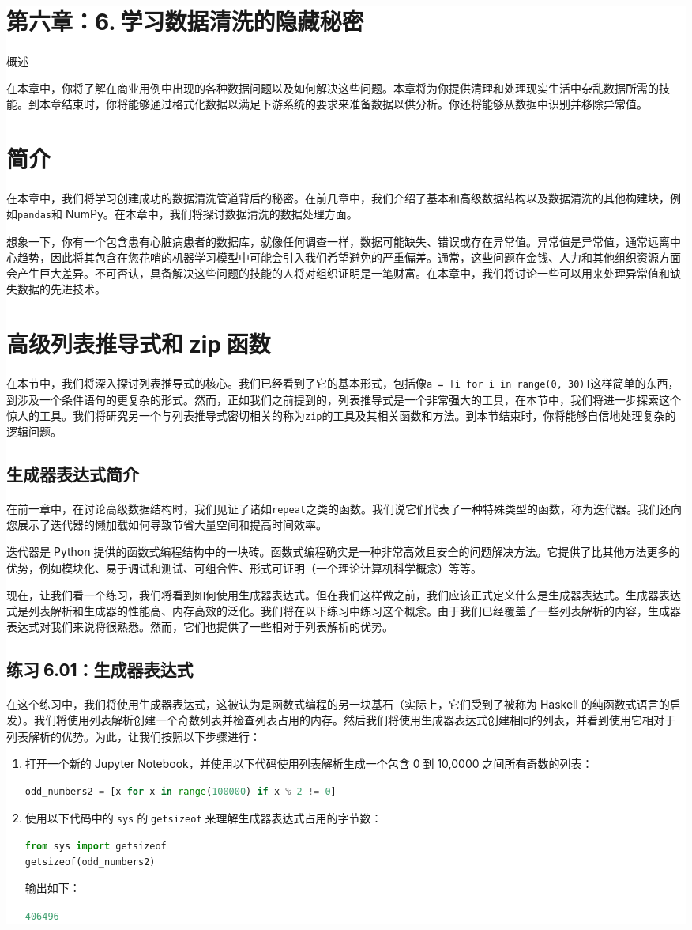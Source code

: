 # 第六章：6. 学习数据清洗的隐藏秘密

概述

在本章中，你将了解在商业用例中出现的各种数据问题以及如何解决这些问题。本章将为你提供清理和处理现实生活中杂乱数据所需的技能。到本章结束时，你将能够通过格式化数据以满足下游系统的要求来准备数据以供分析。你还将能够从数据中识别并移除异常值。

# 简介

在本章中，我们将学习创建成功的数据清洗管道背后的秘密。在前几章中，我们介绍了基本和高级数据结构以及数据清洗的其他构建块，例如`pandas`和 NumPy。在本章中，我们将探讨数据清洗的数据处理方面。

想象一下，你有一个包含患有心脏病患者的数据库，就像任何调查一样，数据可能缺失、错误或存在异常值。异常值是异常值，通常远离中心趋势，因此将其包含在您花哨的机器学习模型中可能会引入我们希望避免的严重偏差。通常，这些问题在金钱、人力和其他组织资源方面会产生巨大差异。不可否认，具备解决这些问题的技能的人将对组织证明是一笔财富。在本章中，我们将讨论一些可以用来处理异常值和缺失数据的先进技术。

# 高级列表推导式和 zip 函数

在本节中，我们将深入探讨列表推导式的核心。我们已经看到了它的基本形式，包括像`a = [i for i in range(0, 30)]`这样简单的东西，到涉及一个条件语句的更复杂的形式。然而，正如我们之前提到的，列表推导式是一个非常强大的工具，在本节中，我们将进一步探索这个惊人的工具。我们将研究另一个与列表推导式密切相关的称为`zip`的工具及其相关函数和方法。到本节结束时，你将能够自信地处理复杂的逻辑问题。

## 生成器表达式简介

在前一章中，在讨论高级数据结构时，我们见证了诸如`repeat`之类的函数。我们说它们代表了一种特殊类型的函数，称为迭代器。我们还向您展示了迭代器的懒加载如何导致节省大量空间和提高时间效率。

迭代器是 Python 提供的函数式编程结构中的一块砖。函数式编程确实是一种非常高效且安全的问题解决方法。它提供了比其他方法更多的优势，例如模块化、易于调试和测试、可组合性、形式可证明（一个理论计算机科学概念）等等。

现在，让我们看一个练习，我们将看到如何使用生成器表达式。但在我们这样做之前，我们应该正式定义什么是生成器表达式。生成器表达式是列表解析和生成器的性能高、内存高效的泛化。我们将在以下练习中练习这个概念。由于我们已经覆盖了一些列表解析的内容，生成器表达式对我们来说将很熟悉。然而，它们也提供了一些相对于列表解析的优势。

## 练习 6.01：生成器表达式

在这个练习中，我们将使用生成器表达式，这被认为是函数式编程的另一块基石（实际上，它们受到了被称为 Haskell 的纯函数式语言的启发）。我们将使用列表解析创建一个奇数列表并检查列表占用的内存。然后我们将使用生成器表达式创建相同的列表，并看到使用它相对于列表解析的优势。为此，让我们按照以下步骤进行：

1.  打开一个新的 Jupyter Notebook，并使用以下代码使用列表解析生成一个包含 0 到 10,0000 之间所有奇数的列表：

    ```py
    odd_numbers2 = [x for x in range(100000) if x % 2 != 0]
    ```

1.  使用以下代码中的 `sys` 的 `getsizeof` 来理解生成器表达式占用的字节数：

    ```py
    from sys import getsizeof
    getsizeof(odd_numbers2)
    ```

    输出如下：

    ```py
    406496
    ```
